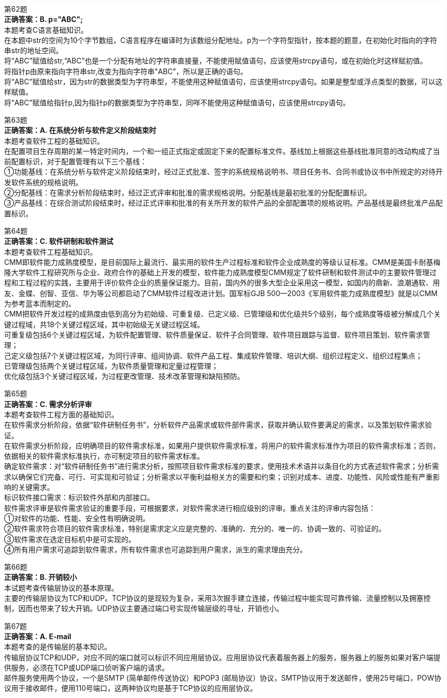 第62题  
**正确答案：B. p="ABC";**  
本题考查C语言基础知识。  
在本题中str的空间为10个字节数组，C语言程序在编译时为该数组分配地址。p为一个字符型指针，按本题的题意，在初始化时指向的字符串str的地址空间。  
将“ABC”赋值给str,“ABC”也是一个分配有地址的字符串直接量，不能使用赋值语句，应该使用strcpy语句，或在初始化时这样赋初值。  
将指针p由原来指向字符串str,改变为指向字符串"ABC”，所以是正确的语句。  
将“ABC”赋值给str，因为str的数据类型为字符串型，不能使用这种赋值语句，应该使用strcpy语句。如果是整型或浮点类型的数据，可以这样赋值。  
将“ABC”赋值给指针p,因为指针p的数据类型为字符串型，同咩不能使用这种赋值语句，应该使用strcpy语句。  
  
第63题  
**正确答案：A. 在系统分析与软件定义阶段结束时**  
本题考查软件工程的基础知识。  
在配置项目生存周期的某一特定时间内，一个和一组正式指定或固定下来的配置标准文件。基线加上根据这些基线批准同意的改动构成了当前配置标识，对于配置管理有以下三个基线：  
①功能基线：在系统分析与软件定义阶段结束时，经过正式批准、签字的系统规格说明书、项目任务书、合同书或协议书中所规定的对待开发软件系统的规格说明。  
②分配基线：在需求分析阶段结束时，经过正式评审和批准的需求规格说明。分配基线是最初批准的分配配置标识。  
③产品基线：在综合测试阶段结束时，经过正式评审和批准的有关所开发的软件产品的全部配置项的规格说明。产品基线是最终批准产品配置标识。  
  
第64题  
**正确答案：C. 软件研制和软件测试**  
本题考查软件工程基础知识。  
CMM即软件能力成熟度模型，是目前国际上最流行、最实用的软件生产过程标准和软件企业成熟度的等级认证标准。CMM是美国卡耐基梅隆大学软件工程研究所与企业、政府合作的基础上开发的模型，软件能力成熟度模型CMM规定了软件研制和软件测试中的主要软件管理过程和工程过程的实践，主要用于评价软件企业的质量保证能力。目前，国内外的很多大型企业采用这一模型，如国内的鼎新、浪潮通软、用友、金蝶、创智、亚信、华为等公司都启动了CMM软件过程改进计划。国军标GJB 500—2003《军用软件能力成熟度模型》就是以CMM为参考蓝本而制定的。  
CMM把软件开发过程的成熟度由低到高分为初始级、可重复级、已定义级、已管理级和优化级共5个级别，每个成熟度等级被分解成几个关键过程域，共18个关键过程区域，其中初始级无关键过程区域。  
可重复级包括6个关键过程区域，为软件配置管理、软件质量保证、软件子合同管理、软件项目跟踪与监督、软件项目策划、软件需求管理；  
己定义级包括7个关键过程区域，为同行评审、组间协调、软件产品工程、集成软件管理、培训大纲、组织过程定义、组织过程集点；  
已管理级包括两个关键过程区域，为软件质量管理和定量过程管理；  
优化级包括3个关键过程区域，为过程更改管理、技术改革管理和缺陷预防。  
  
第65题  
**正确答案：C. 需求分析评审**  
本题考查软件工程方面的基础知识。  
在软件需求分析阶段，依据“软件研制任务书”，分析软件产品需求或软件部件需求，获取并确认软件要满足的需求，以及策划软件需求验证。  
在软件需求分析阶段，应明确项目的软件需求标准，如果用户提供软件需求标准，将用户的软件需求标准作为项目的软件需求标准；否则，依据相关的软件需求标准执行，亦可制定项目的软件需求标准。  
确定软件需求：对“软件研制任务书”进行需求分析，按照项目软件需求标准的要求，使用技术术语并以条目化的方式表述软件需求；分析需求以确保它们完备、可行、可实现和可验证；分析需求以平衡利益相关方的需要和约束；识别对成本、进度、功能性、风险或性能有严重影响的关键需求。  
标识软件接口需求：标识软件外部和内部接口。  
软件需求评审是软件需求验证的重要手段，可根据要求，对软件需求进行相应级别的评审。重点关注的评审内容包括：  
①对软件的功能、性能、安全性有明确说明。  
②软件需求符合项目的软件需求标准，特别是需求定义应是完整的、准确的、充分的、唯一的、协调一致的、可验证的。  
③软件需求在选定目标机中是可实现的。  
④所有用户需求可追踪到软件需求，所有软件需求也可追踪到用户需求，派生的需求理由充分。  
  
第66题  
**正确答案：B. 开销较小**  
本试题考查传输层协议的基本原理。  
主要的传输层协议为TCP和UDP。TCP协议的是现较为复杂，采用3次掘手建立连接，传输过程中能实现可靠传输、流量控制以及拥塞控制，因而也带来了较大开销。UDP协议主要通过端口号实现传输层级的寻址，开销也小。  
  
第67题  
**正确答案：A. E-mail**  
本题考查的是传输层的基本知识。  
传输层协议TCP和UDP，对应不同的端口就可以标识不同应用层协议。应用层协议代表着服务器上的服务，服务器上的服务如果对客户端提供服务，必须在TCP或UDP端口侦听客户端的请求。  
邮件服务使用两个协议，一个是SMTP (简单邮件传送协议）和POP3 (邮局协议）协议，SMTP协议用于发送邮件，使用25号端口，POW协议用于接收邮件，便用110号端口，这两种协议均是基于TCP协议的应用层协议。  
  